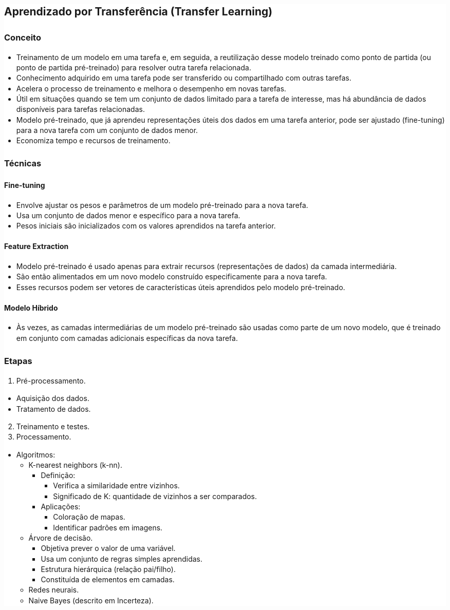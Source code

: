 ## Aprendizado por Transferência (Transfer Learning)

### Conceito

- Treinamento de um modelo em uma tarefa e, em seguida, a reutilização desse modelo treinado como ponto de partida (ou ponto de partida pré-treinado) para resolver outra tarefa relacionada.
- Conhecimento adquirido em uma tarefa pode ser transferido ou compartilhado com outras tarefas.
- Acelera o processo de treinamento e melhora o desempenho em novas tarefas.
- Útil em situações quando se tem um conjunto de dados limitado para a tarefa de interesse, mas há abundância de dados disponíveis para tarefas relacionadas.
- Modelo pré-treinado, que já aprendeu representações úteis dos dados em uma tarefa anterior, pode ser ajustado (fine-tuning) para a nova tarefa com um conjunto de dados menor.
- Economiza tempo e recursos de treinamento.

### Técnicas

#### Fine-tuning

- Envolve ajustar os pesos e parâmetros de um modelo pré-treinado para a nova tarefa.
- Usa um conjunto de dados menor e específico para a nova tarefa.
- Pesos iniciais são inicializados com os valores aprendidos na tarefa anterior.

#### Feature Extraction

- Modelo pré-treinado é usado apenas para extrair recursos (representações de dados) da camada intermediária.
- São então alimentados em um novo modelo construído especificamente para a nova tarefa.
- Esses recursos podem ser vetores de características úteis aprendidos pelo modelo pré-treinado.

#### Modelo Híbrido

- Às vezes, as camadas intermediárias de um modelo pré-treinado são usadas como parte de um novo modelo, que é treinado em conjunto com camadas adicionais específicas da nova tarefa.

### Etapas

1. Pré-processamento.

- Aquisição dos dados.
- Tratamento de dados.

2. Treinamento e testes.
3. Processamento.

- Algoritmos:
  - K-nearest neighbors (k-nn).
    - Definição:
      - Verifica a similaridade entre vizinhos.
      - Significado de K: quantidade de vizinhos a ser comparados.
    - Aplicações:
      - Coloração de mapas.
      - Identificar padrões em imagens.
  - Árvore de decisão.
    - Objetiva prever o valor de uma variável.
    - Usa um conjunto de regras simples aprendidas.
    - Estrutura hierárquica (relação pai/filho).
    - Constituída de elementos em camadas.
  - Redes neurais.
  - Naive Bayes (descrito em Incerteza).
